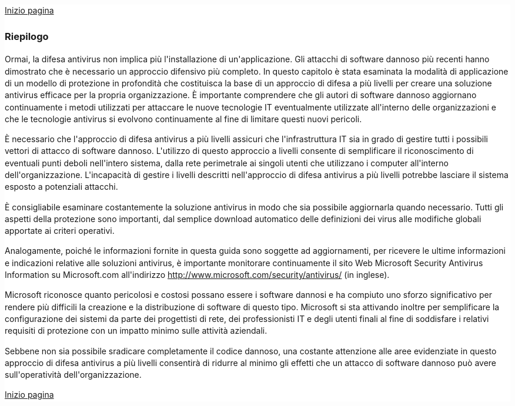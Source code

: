 [](#mainsection)[Inizio pagina](#mainsection)

### Riepilogo

Ormai, la difesa antivirus non implica più l'installazione di un'applicazione. Gli attacchi di software dannoso più recenti hanno dimostrato che è necessario un approccio difensivo più completo. In questo capitolo è stata esaminata la modalità di applicazione di un modello di protezione in profondità che costituisca la base di un approccio di difesa a più livelli per creare una soluzione antivirus efficace per la propria organizzazione. È importante comprendere che gli autori di software dannoso aggiornano continuamente i metodi utilizzati per attaccare le nuove tecnologie IT eventualmente utilizzate all'interno delle organizzazioni e che le tecnologie antivirus si evolvono continuamente al fine di limitare questi nuovi pericoli.

È necessario che l'approccio di difesa antivirus a più livelli assicuri che l'infrastruttura IT sia in grado di gestire tutti i possibili vettori di attacco di software dannoso. L'utilizzo di questo approccio a livelli consente di semplificare il riconoscimento di eventuali punti deboli nell'intero sistema, dalla rete perimetrale ai singoli utenti che utilizzano i computer all'interno dell'organizzazione. L'incapacità di gestire i livelli descritti nell'approccio di difesa antivirus a più livelli potrebbe lasciare il sistema esposto a potenziali attacchi.

È consigliabile esaminare costantemente la soluzione antivirus in modo che sia possibile aggiornarla quando necessario. Tutti gli aspetti della protezione sono importanti, dal semplice download automatico delle definizioni dei virus alle modifiche globali apportate ai criteri operativi.

Analogamente, poiché le informazioni fornite in questa guida sono soggette ad aggiornamenti, per ricevere le ultime informazioni e indicazioni relative alle soluzioni antivirus, è importante monitorare continuamente il sito Web Microsoft Security Antivirus Information su Microsoft.com all'indirizzo <http://www.microsoft.com/security/antivirus/> (in inglese).

Microsoft riconosce quanto pericolosi e costosi possano essere i software dannosi e ha compiuto uno sforzo significativo per rendere più difficili la creazione e la distribuzione di software di questo tipo. Microsoft si sta attivando inoltre per semplificare la configurazione dei sistemi da parte dei progettisti di rete, dei professionisti IT e degli utenti finali al fine di soddisfare i relativi requisiti di protezione con un impatto minimo sulle attività aziendali.

Sebbene non sia possibile sradicare completamente il codice dannoso, una costante attenzione alle aree evidenziate in questo approccio di difesa antivirus a più livelli consentirà di ridurre al minimo gli effetti che un attacco di software dannoso può avere sull'operatività dell'organizzazione.

[](#mainsection)[Inizio pagina](#mainsection)
